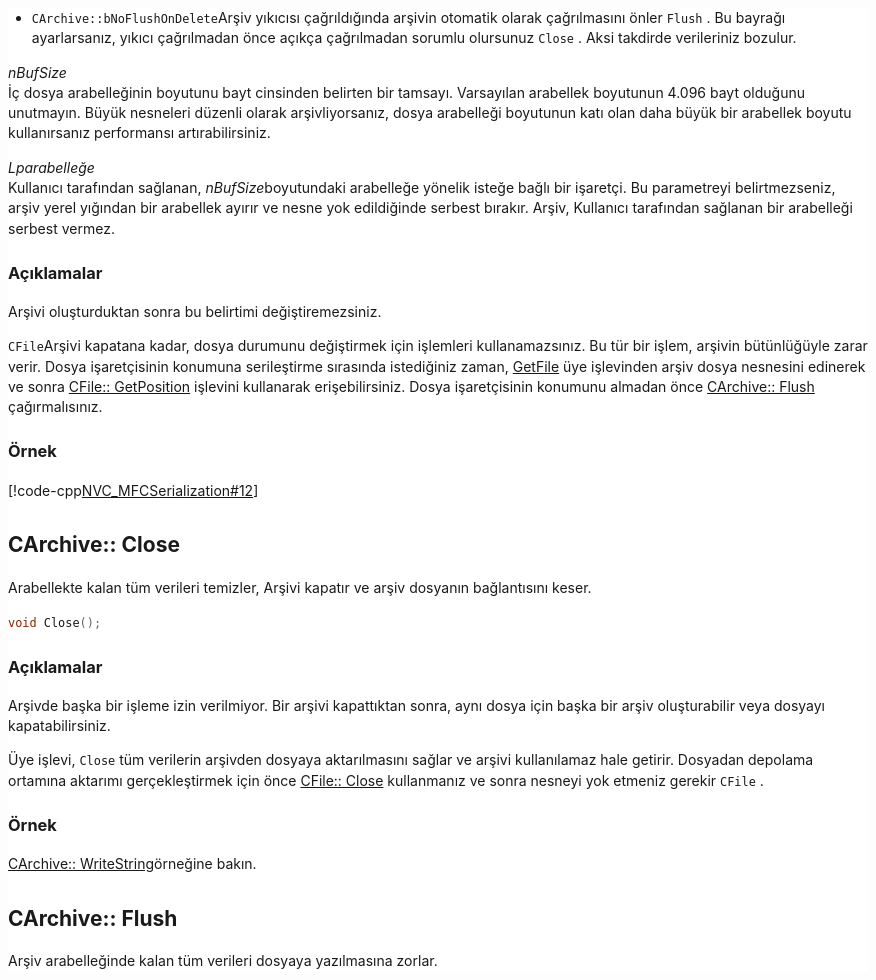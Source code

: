 - `CArchive::bNoFlushOnDelete`Arşiv yıkıcısı çağrıldığında arşivin otomatik olarak çağrılmasını önler `Flush` . Bu bayrağı ayarlarsanız, yıkıcı çağrılmadan önce açıkça çağrılmadan sorumlu olursunuz `Close` . Aksi takdirde verileriniz bozulur.

*nBufSize*<br/>
İç dosya arabelleğinin boyutunu bayt cinsinden belirten bir tamsayı. Varsayılan arabellek boyutunun 4.096 bayt olduğunu unutmayın. Büyük nesneleri düzenli olarak arşivliyorsanız, dosya arabelleği boyutunun katı olan daha büyük bir arabellek boyutu kullanırsanız performansı artırabilirsiniz.

*Lparabelleğe*<br/>
Kullanıcı tarafından sağlanan, *nBufSize*boyutundaki arabelleğe yönelik isteğe bağlı bir işaretçi. Bu parametreyi belirtmezseniz, arşiv yerel yığından bir arabellek ayırır ve nesne yok edildiğinde serbest bırakır. Arşiv, Kullanıcı tarafından sağlanan bir arabelleği serbest vermez.

### <a name="remarks"></a>Açıklamalar

Arşivi oluşturduktan sonra bu belirtimi değiştiremezsiniz.

`CFile`Arşivi kapatana kadar, dosya durumunu değiştirmek için işlemleri kullanamazsınız. Bu tür bir işlem, arşivin bütünlüğüyle zarar verir. Dosya işaretçisinin konumuna serileştirme sırasında istediğiniz zaman, [GetFile](#getfile) üye işlevinden arşiv dosya nesnesini edinerek ve sonra [CFile:: GetPosition](../../mfc/reference/cfile-class.md#getposition) işlevini kullanarak erişebilirsiniz. Dosya işaretçisinin konumunu almadan önce [CArchive:: Flush](#flush) çağırmalısınız.

### <a name="example"></a>Örnek

[!code-cpp[NVC_MFCSerialization#12](../../mfc/codesnippet/cpp/carchive-class_1.cpp)]

## <a name="carchiveclose"></a><a name="close"></a>CArchive:: Close

Arabellekte kalan tüm verileri temizler, Arşivi kapatır ve arşiv dosyanın bağlantısını keser.

```cpp
void Close();
```

### <a name="remarks"></a>Açıklamalar

Arşivde başka bir işleme izin verilmiyor. Bir arşivi kapattıktan sonra, aynı dosya için başka bir arşiv oluşturabilir veya dosyayı kapatabilirsiniz.

Üye işlevi, `Close` tüm verilerin arşivden dosyaya aktarılmasını sağlar ve arşivi kullanılamaz hale getirir. Dosyadan depolama ortamına aktarımı gerçekleştirmek için önce [CFile:: Close](../../mfc/reference/cfile-class.md#close) kullanmanız ve sonra nesneyi yok etmeniz gerekir `CFile` .

### <a name="example"></a>Örnek

  [CArchive:: WriteString](#writestring)örneğine bakın.

## <a name="carchiveflush"></a><a name="flush"></a>CArchive:: Flush

Arşiv arabelleğinde kalan tüm verileri dosyaya yazılmasına zorlar.
